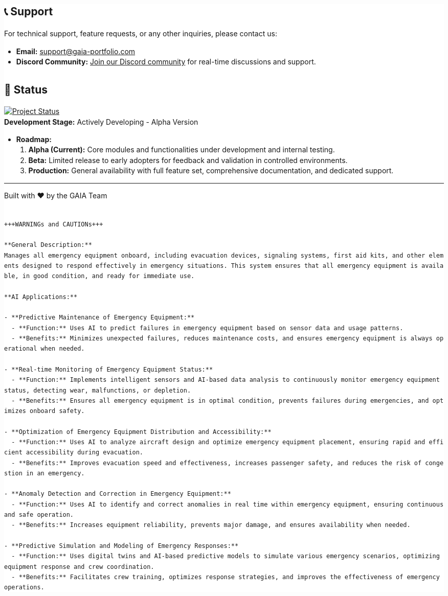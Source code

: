 ## 📞 Support

For technical support, feature requests, or any other inquiries, please contact us:

-   **Email:** [support@gaia-portfolio.com](mailto:support@gaia-portfolio.com)
-   **Discord Community:** [Join our Discord community](https://discord.gg/gaia-portfolio) for real-time discussions and support.

## 🔄 Status

[![Project Status](https://img.shields.io/badge/Status-Development-blue)](https://shields.io)  
**Development Stage:** Actively Developing - Alpha Version

-   **Roadmap:**
    1.  **Alpha (Current):** Core modules and functionalities under development and internal testing.
    2.  **Beta:** Limited release to early adopters for feedback and validation in controlled environments.
    3.  **Production:** General availability with full feature set, comprehensive documentation, and dedicated support.

---

Built with ❤️ by the GAIA Team
```]

+++WARNINGs and CAUTIONs+++

**General Description:**  
Manages all emergency equipment onboard, including evacuation devices, signaling systems, first aid kits, and other elements designed to respond effectively in emergency situations. This system ensures that all emergency equipment is available, in good condition, and ready for immediate use.

**AI Applications:**

- **Predictive Maintenance of Emergency Equipment:**
  - **Function:** Uses AI to predict failures in emergency equipment based on sensor data and usage patterns.
  - **Benefits:** Minimizes unexpected failures, reduces maintenance costs, and ensures emergency equipment is always operational when needed.

- **Real-time Monitoring of Emergency Equipment Status:**
  - **Function:** Implements intelligent sensors and AI-based data analysis to continuously monitor emergency equipment status, detecting wear, malfunctions, or depletion.
  - **Benefits:** Ensures all emergency equipment is in optimal condition, prevents failures during emergencies, and optimizes onboard safety.

- **Optimization of Emergency Equipment Distribution and Accessibility:**
  - **Function:** Uses AI to analyze aircraft design and optimize emergency equipment placement, ensuring rapid and efficient accessibility during evacuation.
  - **Benefits:** Improves evacuation speed and effectiveness, increases passenger safety, and reduces the risk of congestion in an emergency.

- **Anomaly Detection and Correction in Emergency Equipment:**
  - **Function:** Uses AI to identify and correct anomalies in real time within emergency equipment, ensuring continuous and safe operation.
  - **Benefits:** Increases equipment reliability, prevents major damage, and ensures availability when needed.

- **Predictive Simulation and Modeling of Emergency Responses:**
  - **Function:** Uses digital twins and AI-based predictive models to simulate various emergency scenarios, optimizing equipment response and crew coordination.
  - **Benefits:** Facilitates crew training, optimizes response strategies, and improves the effectiveness of emergency operations.

```